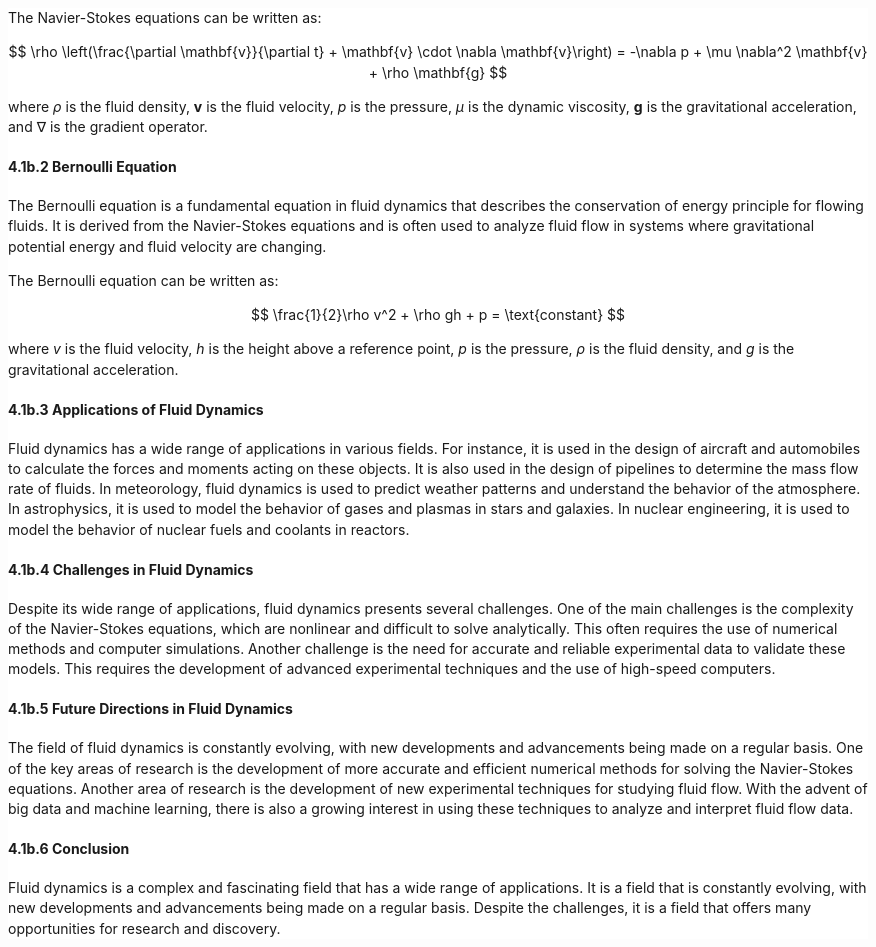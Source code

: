 The Navier-Stokes equations can be written as:

$$
\rho \left(\frac{\partial \mathbf{v}}{\partial t} + \mathbf{v} \cdot \nabla \mathbf{v}\right) = -\nabla p + \mu \nabla^2 \mathbf{v} + \rho \mathbf{g}
$$

where $\rho$ is the fluid density, $\mathbf{v}$ is the fluid velocity, $p$ is the pressure, $\mu$ is the dynamic viscosity, $\mathbf{g}$ is the gravitational acceleration, and $\nabla$ is the gradient operator.

#### 4.1b.2 Bernoulli Equation

The Bernoulli equation is a fundamental equation in fluid dynamics that describes the conservation of energy principle for flowing fluids. It is derived from the Navier-Stokes equations and is often used to analyze fluid flow in systems where gravitational potential energy and fluid velocity are changing.

The Bernoulli equation can be written as:

$$
\frac{1}{2}\rho v^2 + \rho gh + p = \text{constant}
$$

where $v$ is the fluid velocity, $h$ is the height above a reference point, $p$ is the pressure, $\rho$ is the fluid density, and $g$ is the gravitational acceleration.

#### 4.1b.3 Applications of Fluid Dynamics

Fluid dynamics has a wide range of applications in various fields. For instance, it is used in the design of aircraft and automobiles to calculate the forces and moments acting on these objects. It is also used in the design of pipelines to determine the mass flow rate of fluids. In meteorology, fluid dynamics is used to predict weather patterns and understand the behavior of the atmosphere. In astrophysics, it is used to model the behavior of gases and plasmas in stars and galaxies. In nuclear engineering, it is used to model the behavior of nuclear fuels and coolants in reactors.

#### 4.1b.4 Challenges in Fluid Dynamics

Despite its wide range of applications, fluid dynamics presents several challenges. One of the main challenges is the complexity of the Navier-Stokes equations, which are nonlinear and difficult to solve analytically. This often requires the use of numerical methods and computer simulations. Another challenge is the need for accurate and reliable experimental data to validate these models. This requires the development of advanced experimental techniques and the use of high-speed computers.

#### 4.1b.5 Future Directions in Fluid Dynamics

The field of fluid dynamics is constantly evolving, with new developments and advancements being made on a regular basis. One of the key areas of research is the development of more accurate and efficient numerical methods for solving the Navier-Stokes equations. Another area of research is the development of new experimental techniques for studying fluid flow. With the advent of big data and machine learning, there is also a growing interest in using these techniques to analyze and interpret fluid flow data.

#### 4.1b.6 Conclusion

Fluid dynamics is a complex and fascinating field that has a wide range of applications. It is a field that is constantly evolving, with new developments and advancements being made on a regular basis. Despite the challenges, it is a field that offers many opportunities for research and discovery.

